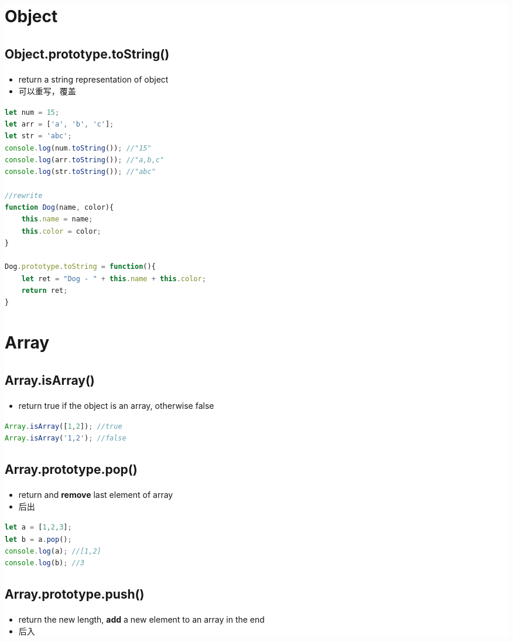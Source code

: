 # Object 
## Object.prototype.toString() 
- return a string representation of object
- 可以重写，覆盖

```javascript
let num = 15;
let arr = ['a', 'b', 'c'];
let str = 'abc';
console.log(num.toString()); //"15"
console.log(arr.toString()); //"a,b,c"
console.log(str.toString()); //"abc"

//rewrite
function Dog(name, color){
    this.name = name;
    this.color = color;
}

Dog.prototype.toString = function(){
    let ret = "Dog - " + this.name + this.color; 
    return ret;
}
```


# Array
## Array.isArray()
- return true if the object is an array, otherwise false

```javascript
Array.isArray([1,2]); //true
Array.isArray('1,2'); //false
```

## Array.prototype.pop()
- return and **remove** last element of array
- 后出

```javascript
let a = [1,2,3];
let b = a.pop();
console.log(a); //[1,2]
console.log(b); //3
```

## Array.prototype.push()
- return the new length, **add** a new element to an array in the end
- 后入
